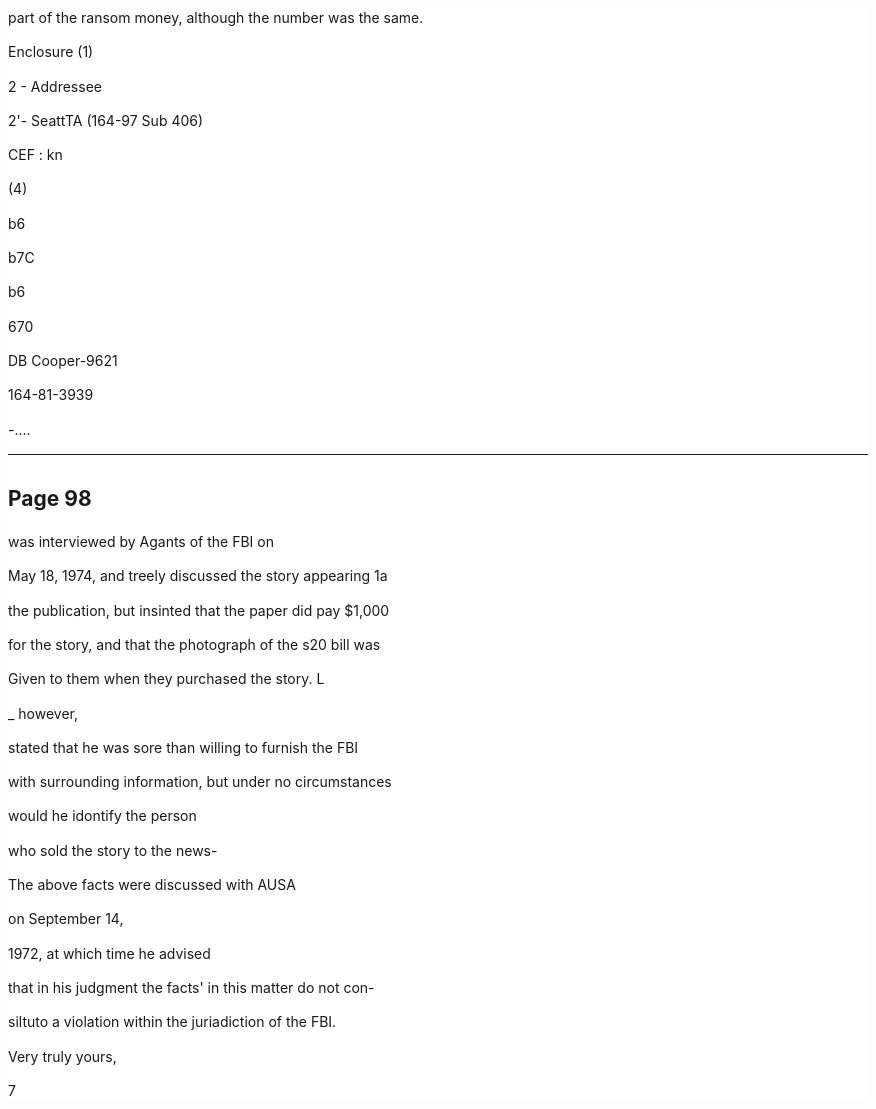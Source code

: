 part of the ransom money, although the number was the same.

Enclosure (1)

2 - Addressee

2'- SeattTA (164-97 Sub 406)

CEF : kn

(4)

b6

b7C

b6

670

DB Cooper-9621

164-81-3939

-....

---

## Page 98

was interviewed by Agants of the FBI on

May 18, 1974, and treely discussed the story appearing 1a

the publication, but insinted that the paper did pay $1,000

for the story, and that the photograph of the s20 bill was

Given to them when they purchased the story. L

_ however,

stated that he was sore than willing to furnish the FBI

with surrounding information, but under no circumstances

would he idontify the person

who sold the story to the news-

The above facts were discussed with AUSA

on September 14,

1972, at which time he advised

that in his judgment the facts' in this matter do not con-

siltuto a violation within the juriadiction of the FBI.

Very truly yours,

7
